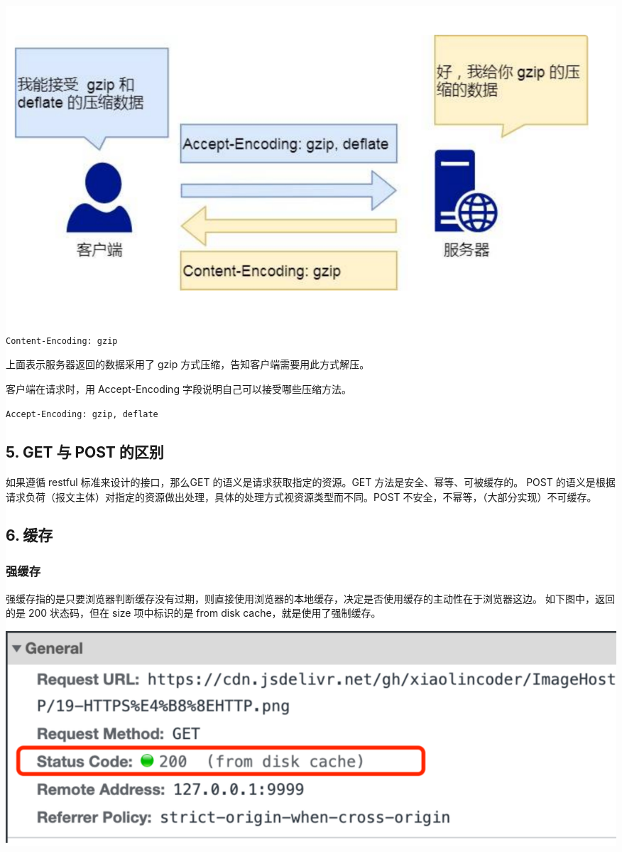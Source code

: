 ![image-20230916170743538](./计算机网络//image-20230916170743538.png)

`Content-Encoding: gzip`

上面表示服务器返回的数据采用了 gzip 方式压缩，告知客户端需要用此方式解压。

客户端在请求时，用 Accept-Encoding 字段说明自己可以接受哪些压缩方法。

`Accept-Encoding: gzip, deflate`

## 5. GET 与 POST 的区别
如果遵循 restful 标准来设计的接口，那么GET 的语义是请求获取指定的资源。GET 方法是安全、幂等、可被缓存的。
POST 的语义是根据请求负荷（报文主体）对指定的资源做出处理，具体的处理方式视资源类型而不同。POST 不安全，不幂等，（大部分实现）不可缓存。

## 6. 缓存
### 强缓存
强缓存指的是只要浏览器判断缓存没有过期，则直接使用浏览器的本地缓存，决定是否使用缓存的主动性在于浏览器这边。
如下图中，返回的是 200 状态码，但在 size 项中标识的是 from disk cache，就是使用了强制缓存。

![image-20230916170826639](./计算机网络//image-20230916170826639.png)

